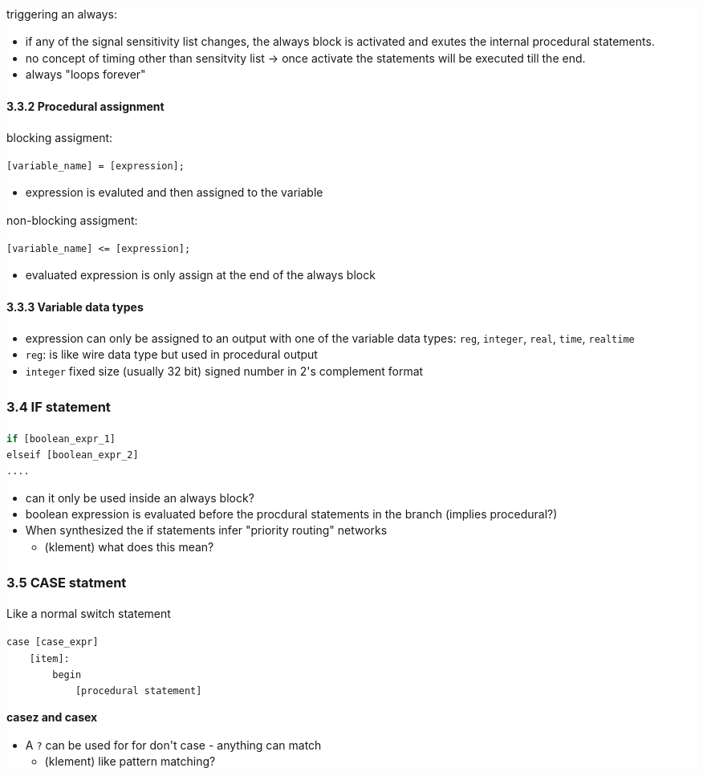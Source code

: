 triggering an always:
* if any of the signal sensitivity list changes, the always block is activated and exutes the internal procedural statements.
* no concept of timing other than sensitvity list -> once activate the statements will be executed till the end.
* always "loops forever"

#### 3.3.2 Procedural assignment

blocking assigment:
```sv
[variable_name] = [expression];
```
* expression is evaluted and then assigned to the variable

non-blocking assigment:
```sv
[variable_name] <= [expression];
```
* evaluated expression is only assign at the end of the always block

#### 3.3.3 Variable data types

* expression can only be assigned to an output with one of the variable data types: `reg`, `integer`, `real`, `time`, `realtime`
* `reg`: is like wire data type but used in procedural output
* `integer` fixed size (usually 32 bit) signed number in 2's complement format

### 3.4 IF statement

```sv
if [boolean_expr_1]
elseif [boolean_expr_2]
....
```
* can it only be used inside an always block?
* boolean expression is evaluated before the procdural statements in the branch (implies procedural?)
* When synthesized the if statements infer "priority routing" networks
    * (klement) what does this mean?

### 3.5 CASE statment

Like a normal switch statement

```
case [case_expr]
    [item]:
        begin
            [procedural statement]
```

**casez and casex**
* A `?` can be used for for don't case - anything can match
    * (klement) like pattern matching?

